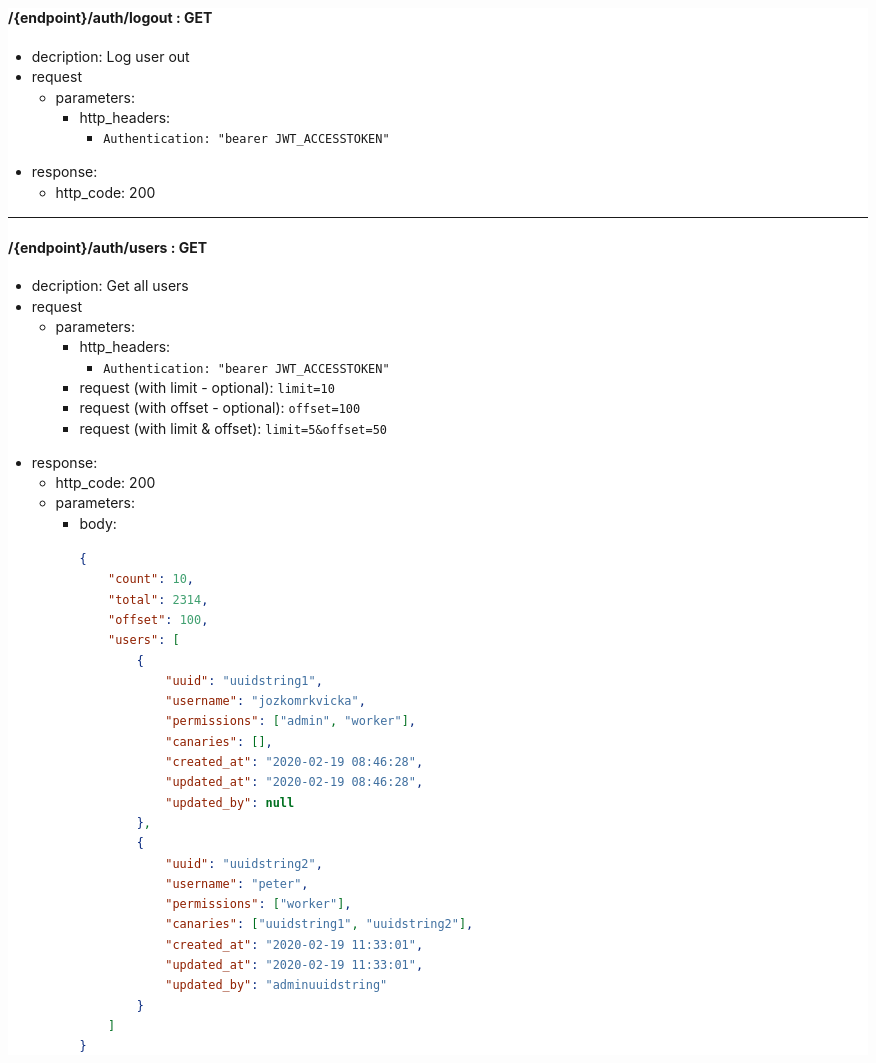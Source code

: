
#### <a name="route-auth-logout"></a>/{endpoint}/auth/logout : GET

-   decription: Log user out
-   request
    -   parameters:
        -   http_headers:
            -   `Authentication: "bearer JWT_ACCESSTOKEN"`

*   response:
    -   http_code: 200

---

#### <a name="route-auth-getUsers"></a>/{endpoint}/auth/users : GET

-   decription: Get all users
-   request
    -   parameters:
        -   http_headers:
            -   `Authentication: "bearer JWT_ACCESSTOKEN"`
        -   request (with limit - optional): `limit=10`
        -   request (with offset - optional): `offset=100`
        -   request (with limit & offset): `limit=5&offset=50`

*   response:
    -   http_code: 200
    -   parameters:
        -   body:
            ```json
            {
                "count": 10,
                "total": 2314,
                "offset": 100,
                "users": [
                    {
                        "uuid": "uuidstring1",
                        "username": "jozkomrkvicka",
                        "permissions": ["admin", "worker"],
                        "canaries": [],
                        "created_at": "2020-02-19 08:46:28",
                        "updated_at": "2020-02-19 08:46:28",
                        "updated_by": null
                    },
                    {
                        "uuid": "uuidstring2",
                        "username": "peter",
                        "permissions": ["worker"],
                        "canaries": ["uuidstring1", "uuidstring2"],
                        "created_at": "2020-02-19 11:33:01",
                        "updated_at": "2020-02-19 11:33:01",
                        "updated_by": "adminuuidstring"
                    }
                ]
            }
            ```
